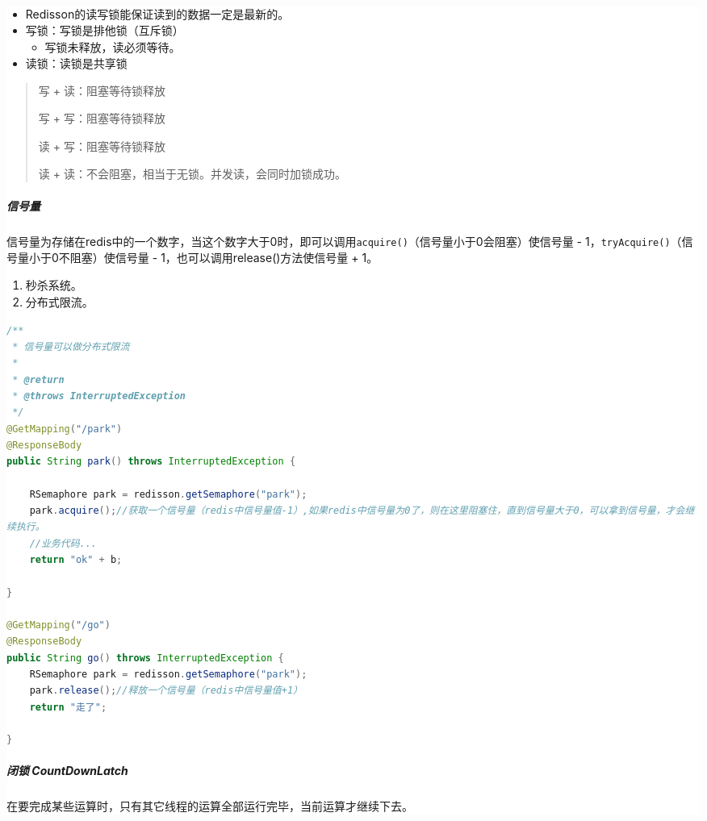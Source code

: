 - Redisson的读写锁能保证读到的数据一定是最新的。
- 写锁：写锁是排他锁（互斥锁）
  - 写锁未释放，读必须等待。
- 读锁：读锁是共享锁

> 写 + 读：阻塞等待锁释放
>
> 写 + 写：阻塞等待锁释放
>
> 读 + 写：阻塞等待锁释放
>
> 读 + 读：不会阻塞，相当于无锁。并发读，会同时加锁成功。



##### 信号量

信号量为存储在redis中的一个数字，当这个数字大于0时，即可以调用`acquire()`（信号量小于0会阻塞）使信号量 - 1，`tryAcquire()`（信号量小于0不阻塞）使信号量 - 1，也可以调用release()方法使信号量 + 1。

1. 秒杀系统。
2. 分布式限流。

```java
/**
 * 信号量可以做分布式限流
 *
 * @return
 * @throws InterruptedException
 */
@GetMapping("/park")
@ResponseBody
public String park() throws InterruptedException {

    RSemaphore park = redisson.getSemaphore("park");
    park.acquire();//获取一个信号量（redis中信号量值-1）,如果redis中信号量为0了，则在这里阻塞住，直到信号量大于0，可以拿到信号量，才会继续执行。
    //业务代码...
    return "ok" + b;

}

@GetMapping("/go")
@ResponseBody
public String go() throws InterruptedException {
    RSemaphore park = redisson.getSemaphore("park");
    park.release();//释放一个信号量（redis中信号量值+1）
    return "走了";

}
```



##### 闭锁 CountDownLatch

在要完成某些运算时，只有其它线程的运算全部运行完毕，当前运算才继续下去。
